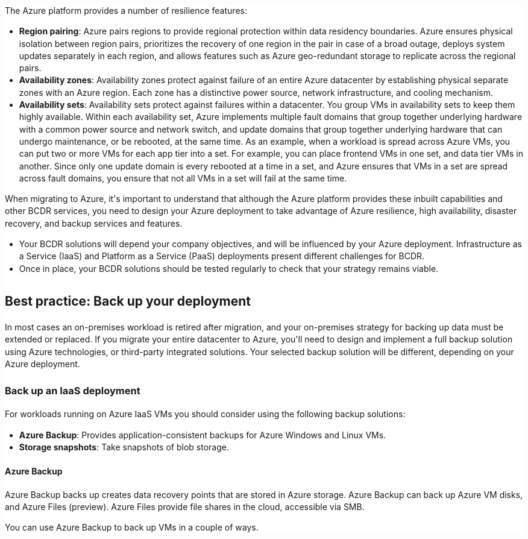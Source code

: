 The Azure platform provides a number of resilience features:

- **Region pairing**: Azure pairs regions to provide regional protection within data residency boundaries. Azure ensures physical isolation between region pairs, prioritizes the recovery of one region in the pair in case of a broad outage, deploys system updates separately in each region, and allows features such as Azure geo-redundant storage to replicate across the regional pairs.
- **Availability zones**: Availability zones protect against failure of an entire Azure datacenter by establishing physical separate zones with an Azure region. Each zone has a distinctive power source, network infrastructure, and cooling mechanism.
- **Availability sets**: Availability sets protect against failures within a datacenter. You group VMs in availability sets to keep them highly available. Within each availability set, Azure implements multiple fault domains that group together underlying hardware with a common power source and network switch, and update domains that group together underlying hardware that can undergo maintenance, or be rebooted, at the same time. As an example, when a workload is spread across Azure VMs, you can put two or more VMs for each app tier into a set. For example, you can place frontend VMs in one set, and data tier VMs in another. Since only one update domain is every rebooted at a time in a set, and Azure ensures that VMs in a set are spread across fault domains, you ensure that not all VMs in a set will fail at the same time.


When migrating to Azure, it's important to understand that although the Azure platform provides these inbuilt capabilities and other BCDR services, you need to design your Azure deployment to take advantage of Azure resilience, high availability, disaster recovery, and backup services and features.
- Your BCDR solutions will depend your company objectives, and will be influenced by your Azure deployment. Infrastructure as a Service (IaaS) and Platform as a Service (PaaS) deployments present different challenges for BCDR.
- Once in place, your BCDR solutions should be tested regularly to check that your strategy remains viable.


## Best practice: Back up your deployment

In most cases an on-premises workload is retired after migration, and your on-premises strategy for backing up data must be extended or replaced. If you migrate your entire datacenter to Azure, you'll need to design and implement a full backup solution using Azure technologies, or third-party integrated solutions. Your selected backup solution will be different, depending on your Azure deployment. 


### Back up an IaaS deployment


For workloads running on Azure IaaS VMs you should consider using the following backup solutions:

- **Azure Backup**: Provides application-consistent backups for Azure Windows and Linux VMs.
- **Storage snapshots**: Take snapshots of blob storage.

#### Azure Backup


Azure Backup backs up creates data recovery points that are stored in Azure storage. Azure Backup can back up Azure VM disks, and Azure Files (preview). Azure Files provide file shares in the cloud, accessible via SMB.
   
You can use Azure Backup to back up VMs in a couple of ways.
